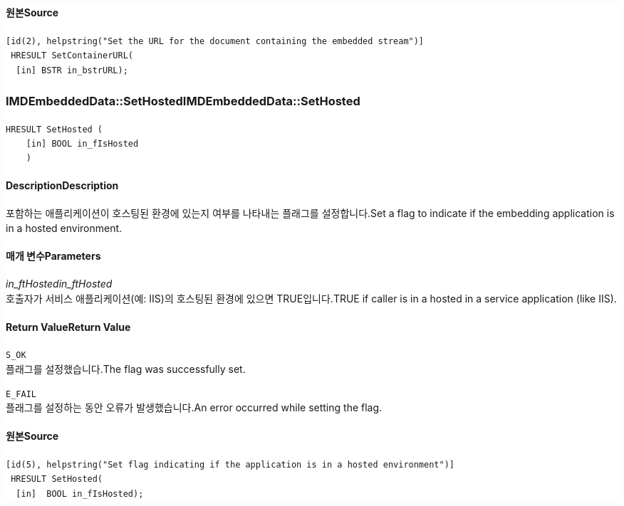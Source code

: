 #### <a name="source"></a><span data-ttu-id="9b1f1-157">원본</span><span class="sxs-lookup"><span data-stu-id="9b1f1-157">Source</span></span>  
  
```  
[id(2), helpstring("Set the URL for the document containing the embedded stream")]   
 HRESULT SetContainerURL(  
  [in] BSTR in_bstrURL);  
```  
  
### <a name="imdembeddeddatasethosted"></a><span data-ttu-id="9b1f1-158">IMDEmbeddedData::SetHosted</span><span class="sxs-lookup"><span data-stu-id="9b1f1-158">IMDEmbeddedData::SetHosted</span></span>  
  
```  
HRESULT SetHosted (  
    [in] BOOL in_fIsHosted  
    )  
```  
  
#### <a name="description"></a><span data-ttu-id="9b1f1-159">Description</span><span class="sxs-lookup"><span data-stu-id="9b1f1-159">Description</span></span>  
 <span data-ttu-id="9b1f1-160">포함하는 애플리케이션이 호스팅된 환경에 있는지 여부를 나타내는 플래그를 설정합니다.</span><span class="sxs-lookup"><span data-stu-id="9b1f1-160">Set a flag to indicate if the embedding application is in a hosted environment.</span></span>  
  
#### <a name="parameters"></a><span data-ttu-id="9b1f1-161">매개 변수</span><span class="sxs-lookup"><span data-stu-id="9b1f1-161">Parameters</span></span>  
 <span data-ttu-id="9b1f1-162">*in_ftHosted*</span><span class="sxs-lookup"><span data-stu-id="9b1f1-162">*in_ftHosted*</span></span>  
 <span data-ttu-id="9b1f1-163">호출자가 서비스 애플리케이션(예: IIS)의 호스팅된 환경에 있으면 TRUE입니다.</span><span class="sxs-lookup"><span data-stu-id="9b1f1-163">TRUE if caller is in a hosted in a service application (like IIS).</span></span>  
  
#### <a name="return-value"></a><span data-ttu-id="9b1f1-164">Return Value</span><span class="sxs-lookup"><span data-stu-id="9b1f1-164">Return Value</span></span>  
 `S_OK`  
 <span data-ttu-id="9b1f1-165">플래그를 설정했습니다.</span><span class="sxs-lookup"><span data-stu-id="9b1f1-165">The flag was successfully set.</span></span>  
  
 `E_FAIL`  
 <span data-ttu-id="9b1f1-166">플래그를 설정하는 동안 오류가 발생했습니다.</span><span class="sxs-lookup"><span data-stu-id="9b1f1-166">An error occurred while setting the flag.</span></span>  
  
#### <a name="source"></a><span data-ttu-id="9b1f1-167">원본</span><span class="sxs-lookup"><span data-stu-id="9b1f1-167">Source</span></span>  
  
```  
[id(5), helpstring("Set flag indicating if the application is in a hosted environment")]   
 HRESULT SetHosted(  
  [in]  BOOL in_fIsHosted);  
```  
  